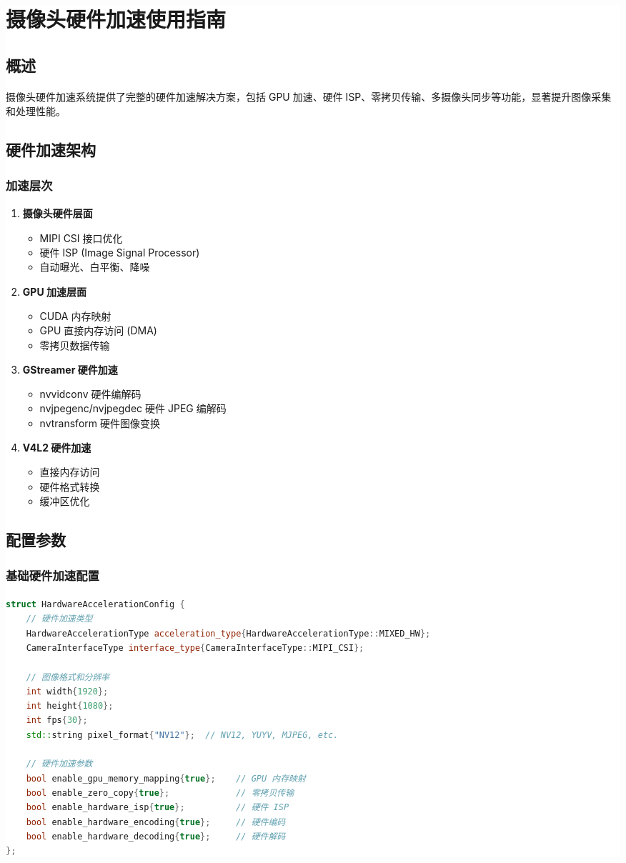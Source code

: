 # 摄像头硬件加速使用指南

## 概述

摄像头硬件加速系统提供了完整的硬件加速解决方案，包括 GPU 加速、硬件 ISP、零拷贝传输、多摄像头同步等功能，显著提升图像采集和处理性能。

## 硬件加速架构

### 加速层次

1. **摄像头硬件层面**
   - MIPI CSI 接口优化
   - 硬件 ISP (Image Signal Processor)
   - 自动曝光、白平衡、降噪

2. **GPU 加速层面**
   - CUDA 内存映射
   - GPU 直接内存访问 (DMA)
   - 零拷贝数据传输

3. **GStreamer 硬件加速**
   - nvvidconv 硬件编解码
   - nvjpegenc/nvjpegdec 硬件 JPEG 编解码
   - nvtransform 硬件图像变换

4. **V4L2 硬件加速**
   - 直接内存访问
   - 硬件格式转换
   - 缓冲区优化

## 配置参数

### 基础硬件加速配置

```cpp
struct HardwareAccelerationConfig {
    // 硬件加速类型
    HardwareAccelerationType acceleration_type{HardwareAccelerationType::MIXED_HW};
    CameraInterfaceType interface_type{CameraInterfaceType::MIPI_CSI};
    
    // 图像格式和分辨率
    int width{1920};
    int height{1080};
    int fps{30};
    std::string pixel_format{"NV12"};  // NV12, YUYV, MJPEG, etc.
    
    // 硬件加速参数
    bool enable_gpu_memory_mapping{true};    // GPU 内存映射
    bool enable_zero_copy{true};             // 零拷贝传输
    bool enable_hardware_isp{true};          // 硬件 ISP
    bool enable_hardware_encoding{true};     // 硬件编码
    bool enable_hardware_decoding{true};     // 硬件解码
};
```
